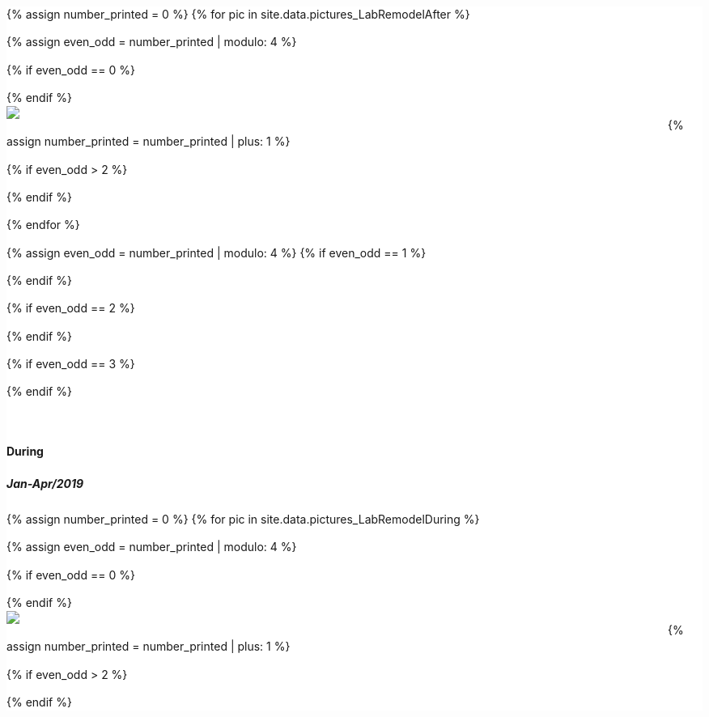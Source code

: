 {% assign number_printed = 0 %}
{% for pic in site.data.pictures_LabRemodelAfter %}

{% assign even_odd = number_printed | modulo: 4 %}

{% if even_odd == 0 %}
<div class="row">
{% endif %}

<div class="col-sm-3 clearfix">
<img src="{{ site.url }}{{ site.baseurl }}/images/picpic/LabRemodelAfter/{{ pic.image }}" class="img-responsive" width="95%" style="float: left" />
</div>

{% assign number_printed = number_printed | plus: 1 %}

{% if even_odd > 2 %}
</div>
{% endif %}


{% endfor %}

{% assign even_odd = number_printed | modulo: 4 %}
{% if even_odd == 1 %}
</div>
{% endif %}

{% if even_odd == 2 %}
</div>
{% endif %}

{% if even_odd == 3 %}
</div>
{% endif %}

<p> &nbsp; </p>



#### During
<h5>Jan-Apr/2019</h5>


{% assign number_printed = 0 %}
{% for pic in site.data.pictures_LabRemodelDuring %}

{% assign even_odd = number_printed | modulo: 4 %}

{% if even_odd == 0 %}
<div class="row">
{% endif %}

<div class="col-sm-3 clearfix">
<img src="{{ site.url }}{{ site.baseurl }}/images/picpic/LabRemodelDuring/{{ pic.image }}" class="img-responsive" width="95%" style="float: left" />
</div>

{% assign number_printed = number_printed | plus: 1 %}

{% if even_odd > 2 %}
</div>
{% endif %}
